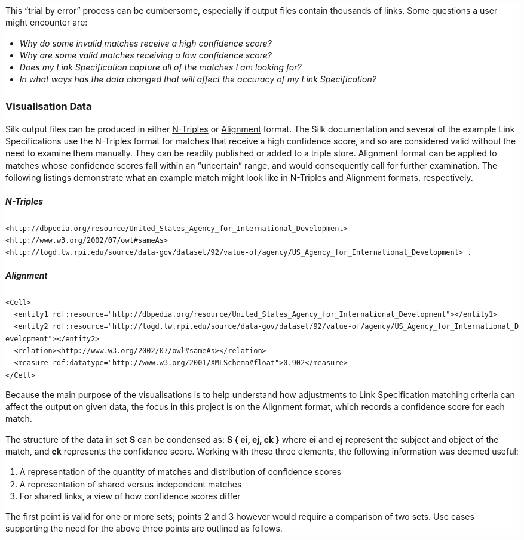 This “trial by error” process can be cumbersome, especially if output files contain thousands of links. Some questions a user might encounter are:

* _Why do some invalid matches receive a high confidence score?_
* _Why are some valid matches receiving a low confidence score?_
* _Does my Link Specification capture all of the matches I am looking for?_
* _In what ways has the data changed that will affect the accuracy of my Link Specification?_

### Visualisation Data

Silk output files can be produced in either [N-Triples](http://www.w3.org/2001/sw/RDFCore/ntriples/) or [Alignment](http://alignapi.gforge.inria.fr/format.html) format. The Silk documentation and several of the example Link Specifications use the N-Triples format for matches that receive a high confidence score, and so are considered valid without the need to examine them manually. They can be readily published or added to a triple store. Alignment format can be applied to matches whose confidence scores fall within an “uncertain” range, and would consequently call for further examination. The following listings demonstrate what an example match might look like in N-Triples and Alignment formats, respectively.

##### N-Triples

```
<http://dbpedia.org/resource/United_States_Agency_for_International_Development>
<http://www.w3.org/2002/07/owl#sameAs>
<http://logd.tw.rpi.edu/source/data-gov/dataset/92/value-of/agency/US_Agency_for_International_Development> .
```

##### Alignment

```
<Cell>
  <entity1 rdf:resource="http://dbpedia.org/resource/United_States_Agency_for_International_Development"></entity1>
  <entity2 rdf:resource="http://logd.tw.rpi.edu/source/data-gov/dataset/92/value-of/agency/US_Agency_for_International_Development"></entity2>
  <relation><http://www.w3.org/2002/07/owl#sameAs></relation>
  <measure rdf:datatype="http://www.w3.org/2001/XMLSchema#float">0.902</measure>
</Cell>
````

Because the main purpose of the visualisations is to help understand how adjustments to Link Specification matching criteria can affect the output on given data, the focus in this project is on the Alignment format, which records a confidence score for each match.

The structure of the data in set **S** can be condensed as: **S { ei, ej, ck }** where **ei** and **ej** represent the subject and object of the match, and **ck** represents the confidence score. Working with these three elements, the following information was deemed useful:

1. A representation of the quantity of matches and distribution of confidence scores
1. A representation of shared versus independent matches
1. For shared links, a view of how confidence scores differ

The first point is valid for one or more sets; points 2 and 3 however would require a comparison of two sets. Use cases supporting the need for the above three points are outlined as follows.
